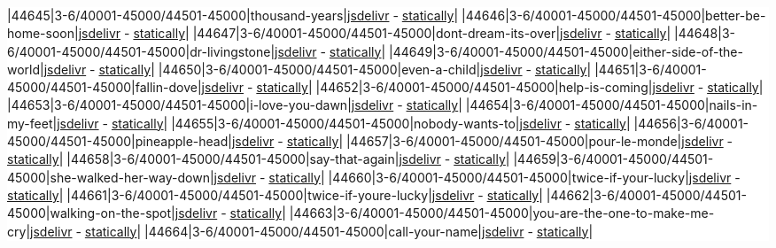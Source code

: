 |44645|3-6/40001-45000/44501-45000|thousand-years|[jsdelivr](https://cdn.jsdelivr.net/gh/dbchord/png-c-600x600_3-6/40001-45000/44501-45000/thousand-years.png) - [statically](https://cdn.statically.io/gh/dbchord/png-c-600x600_3-6/img/40001-45000/44501-45000/thousand-years.png)|
|44646|3-6/40001-45000/44501-45000|better-be-home-soon|[jsdelivr](https://cdn.jsdelivr.net/gh/dbchord/png-c-600x600_3-6/40001-45000/44501-45000/better-be-home-soon.png) - [statically](https://cdn.statically.io/gh/dbchord/png-c-600x600_3-6/img/40001-45000/44501-45000/better-be-home-soon.png)|
|44647|3-6/40001-45000/44501-45000|dont-dream-its-over|[jsdelivr](https://cdn.jsdelivr.net/gh/dbchord/png-c-600x600_3-6/40001-45000/44501-45000/dont-dream-its-over.png) - [statically](https://cdn.statically.io/gh/dbchord/png-c-600x600_3-6/img/40001-45000/44501-45000/dont-dream-its-over.png)|
|44648|3-6/40001-45000/44501-45000|dr-livingstone|[jsdelivr](https://cdn.jsdelivr.net/gh/dbchord/png-c-600x600_3-6/40001-45000/44501-45000/dr-livingstone.png) - [statically](https://cdn.statically.io/gh/dbchord/png-c-600x600_3-6/img/40001-45000/44501-45000/dr-livingstone.png)|
|44649|3-6/40001-45000/44501-45000|either-side-of-the-world|[jsdelivr](https://cdn.jsdelivr.net/gh/dbchord/png-c-600x600_3-6/40001-45000/44501-45000/either-side-of-the-world.png) - [statically](https://cdn.statically.io/gh/dbchord/png-c-600x600_3-6/img/40001-45000/44501-45000/either-side-of-the-world.png)|
|44650|3-6/40001-45000/44501-45000|even-a-child|[jsdelivr](https://cdn.jsdelivr.net/gh/dbchord/png-c-600x600_3-6/40001-45000/44501-45000/even-a-child.png) - [statically](https://cdn.statically.io/gh/dbchord/png-c-600x600_3-6/img/40001-45000/44501-45000/even-a-child.png)|
|44651|3-6/40001-45000/44501-45000|fallin-dove|[jsdelivr](https://cdn.jsdelivr.net/gh/dbchord/png-c-600x600_3-6/40001-45000/44501-45000/fallin-dove.png) - [statically](https://cdn.statically.io/gh/dbchord/png-c-600x600_3-6/img/40001-45000/44501-45000/fallin-dove.png)|
|44652|3-6/40001-45000/44501-45000|help-is-coming|[jsdelivr](https://cdn.jsdelivr.net/gh/dbchord/png-c-600x600_3-6/40001-45000/44501-45000/help-is-coming.png) - [statically](https://cdn.statically.io/gh/dbchord/png-c-600x600_3-6/img/40001-45000/44501-45000/help-is-coming.png)|
|44653|3-6/40001-45000/44501-45000|i-love-you-dawn|[jsdelivr](https://cdn.jsdelivr.net/gh/dbchord/png-c-600x600_3-6/40001-45000/44501-45000/i-love-you-dawn.png) - [statically](https://cdn.statically.io/gh/dbchord/png-c-600x600_3-6/img/40001-45000/44501-45000/i-love-you-dawn.png)|
|44654|3-6/40001-45000/44501-45000|nails-in-my-feet|[jsdelivr](https://cdn.jsdelivr.net/gh/dbchord/png-c-600x600_3-6/40001-45000/44501-45000/nails-in-my-feet.png) - [statically](https://cdn.statically.io/gh/dbchord/png-c-600x600_3-6/img/40001-45000/44501-45000/nails-in-my-feet.png)|
|44655|3-6/40001-45000/44501-45000|nobody-wants-to|[jsdelivr](https://cdn.jsdelivr.net/gh/dbchord/png-c-600x600_3-6/40001-45000/44501-45000/nobody-wants-to.png) - [statically](https://cdn.statically.io/gh/dbchord/png-c-600x600_3-6/img/40001-45000/44501-45000/nobody-wants-to.png)|
|44656|3-6/40001-45000/44501-45000|pineapple-head|[jsdelivr](https://cdn.jsdelivr.net/gh/dbchord/png-c-600x600_3-6/40001-45000/44501-45000/pineapple-head.png) - [statically](https://cdn.statically.io/gh/dbchord/png-c-600x600_3-6/img/40001-45000/44501-45000/pineapple-head.png)|
|44657|3-6/40001-45000/44501-45000|pour-le-monde|[jsdelivr](https://cdn.jsdelivr.net/gh/dbchord/png-c-600x600_3-6/40001-45000/44501-45000/pour-le-monde.png) - [statically](https://cdn.statically.io/gh/dbchord/png-c-600x600_3-6/img/40001-45000/44501-45000/pour-le-monde.png)|
|44658|3-6/40001-45000/44501-45000|say-that-again|[jsdelivr](https://cdn.jsdelivr.net/gh/dbchord/png-c-600x600_3-6/40001-45000/44501-45000/say-that-again.png) - [statically](https://cdn.statically.io/gh/dbchord/png-c-600x600_3-6/img/40001-45000/44501-45000/say-that-again.png)|
|44659|3-6/40001-45000/44501-45000|she-walked-her-way-down|[jsdelivr](https://cdn.jsdelivr.net/gh/dbchord/png-c-600x600_3-6/40001-45000/44501-45000/she-walked-her-way-down.png) - [statically](https://cdn.statically.io/gh/dbchord/png-c-600x600_3-6/img/40001-45000/44501-45000/she-walked-her-way-down.png)|
|44660|3-6/40001-45000/44501-45000|twice-if-your-lucky|[jsdelivr](https://cdn.jsdelivr.net/gh/dbchord/png-c-600x600_3-6/40001-45000/44501-45000/twice-if-your-lucky.png) - [statically](https://cdn.statically.io/gh/dbchord/png-c-600x600_3-6/img/40001-45000/44501-45000/twice-if-your-lucky.png)|
|44661|3-6/40001-45000/44501-45000|twice-if-youre-lucky|[jsdelivr](https://cdn.jsdelivr.net/gh/dbchord/png-c-600x600_3-6/40001-45000/44501-45000/twice-if-youre-lucky.png) - [statically](https://cdn.statically.io/gh/dbchord/png-c-600x600_3-6/img/40001-45000/44501-45000/twice-if-youre-lucky.png)|
|44662|3-6/40001-45000/44501-45000|walking-on-the-spot|[jsdelivr](https://cdn.jsdelivr.net/gh/dbchord/png-c-600x600_3-6/40001-45000/44501-45000/walking-on-the-spot.png) - [statically](https://cdn.statically.io/gh/dbchord/png-c-600x600_3-6/img/40001-45000/44501-45000/walking-on-the-spot.png)|
|44663|3-6/40001-45000/44501-45000|you-are-the-one-to-make-me-cry|[jsdelivr](https://cdn.jsdelivr.net/gh/dbchord/png-c-600x600_3-6/40001-45000/44501-45000/you-are-the-one-to-make-me-cry.png) - [statically](https://cdn.statically.io/gh/dbchord/png-c-600x600_3-6/img/40001-45000/44501-45000/you-are-the-one-to-make-me-cry.png)|
|44664|3-6/40001-45000/44501-45000|call-your-name|[jsdelivr](https://cdn.jsdelivr.net/gh/dbchord/png-c-600x600_3-6/40001-45000/44501-45000/call-your-name.png) - [statically](https://cdn.statically.io/gh/dbchord/png-c-600x600_3-6/img/40001-45000/44501-45000/call-your-name.png)|